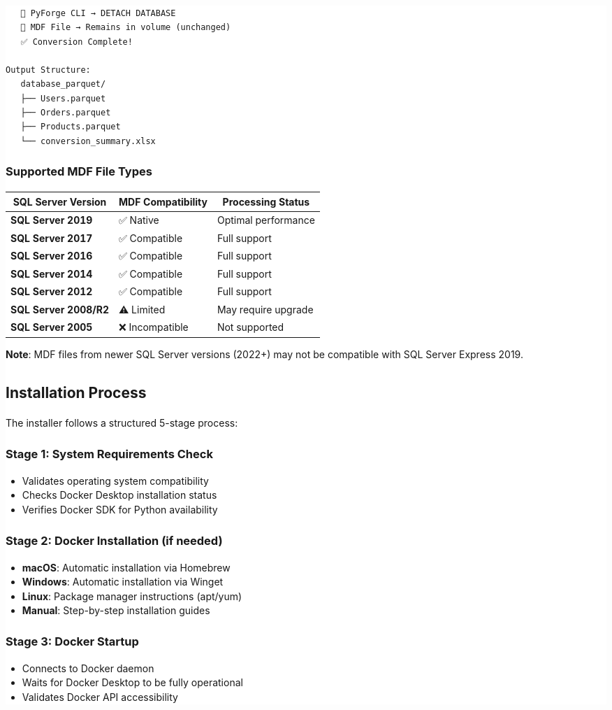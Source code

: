 ```
   🔧 PyForge CLI → DETACH DATABASE
   📁 MDF File → Remains in volume (unchanged)
   ✅ Conversion Complete!

Output Structure:
   database_parquet/
   ├── Users.parquet
   ├── Orders.parquet  
   ├── Products.parquet
   └── conversion_summary.xlsx
```

### Supported MDF File Types

| SQL Server Version | MDF Compatibility | Processing Status |
|-------------------|------------------|-------------------|
| **SQL Server 2019** | ✅ Native | Optimal performance |
| **SQL Server 2017** | ✅ Compatible | Full support |
| **SQL Server 2016** | ✅ Compatible | Full support |
| **SQL Server 2014** | ✅ Compatible | Full support |
| **SQL Server 2012** | ✅ Compatible | Full support |
| **SQL Server 2008/R2** | ⚠️ Limited | May require upgrade |
| **SQL Server 2005** | ❌ Incompatible | Not supported |

**Note**: MDF files from newer SQL Server versions (2022+) may not be compatible with SQL Server Express 2019.

## Installation Process

The installer follows a structured 5-stage process:

### Stage 1: System Requirements Check
- Validates operating system compatibility
- Checks Docker Desktop installation status
- Verifies Docker SDK for Python availability

### Stage 2: Docker Installation (if needed)
- **macOS**: Automatic installation via Homebrew
- **Windows**: Automatic installation via Winget
- **Linux**: Package manager instructions (apt/yum)
- **Manual**: Step-by-step installation guides

### Stage 3: Docker Startup
- Connects to Docker daemon
- Waits for Docker Desktop to be fully operational
- Validates Docker API accessibility
